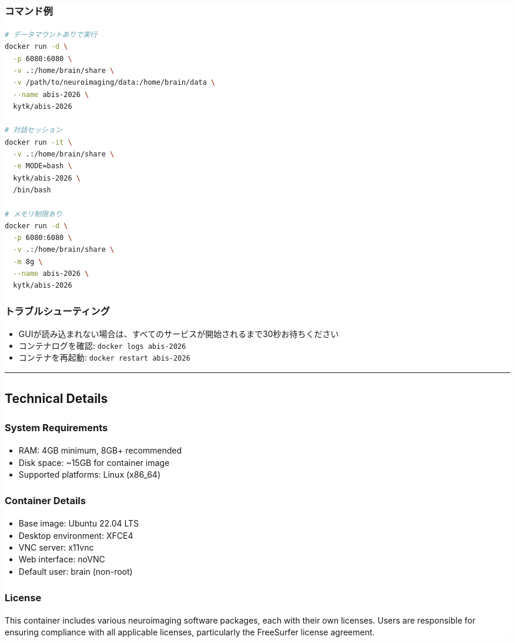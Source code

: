 ### コマンド例
```bash
# データマウントありで実行
docker run -d \
  -p 6080:6080 \
  -v .:/home/brain/share \
  -v /path/to/neuroimaging/data:/home/brain/data \
  --name abis-2026 \
  kytk/abis-2026

# 対話セッション
docker run -it \
  -v .:/home/brain/share \
  -e MODE=bash \
  kytk/abis-2026 \
  /bin/bash

# メモリ制限あり
docker run -d \
  -p 6080:6080 \
  -v .:/home/brain/share \
  -m 8g \
  --name abis-2026 \
  kytk/abis-2026
```

### トラブルシューティング
- GUIが読み込まれない場合は、すべてのサービスが開始されるまで30秒お待ちください
- コンテナログを確認: `docker logs abis-2026`
- コンテナを再起動: `docker restart abis-2026`

---

## Technical Details

### System Requirements
- RAM: 4GB minimum, 8GB+ recommended
- Disk space: ~15GB for container image
- Supported platforms: Linux (x86_64)

### Container Details
- Base image: Ubuntu 22.04 LTS
- Desktop environment: XFCE4
- VNC server: x11vnc
- Web interface: noVNC
- Default user: brain (non-root)

### License
This container includes various neuroimaging software packages, each with their own licenses. Users are responsible for ensuring compliance with all applicable licenses, particularly the FreeSurfer license agreement.
